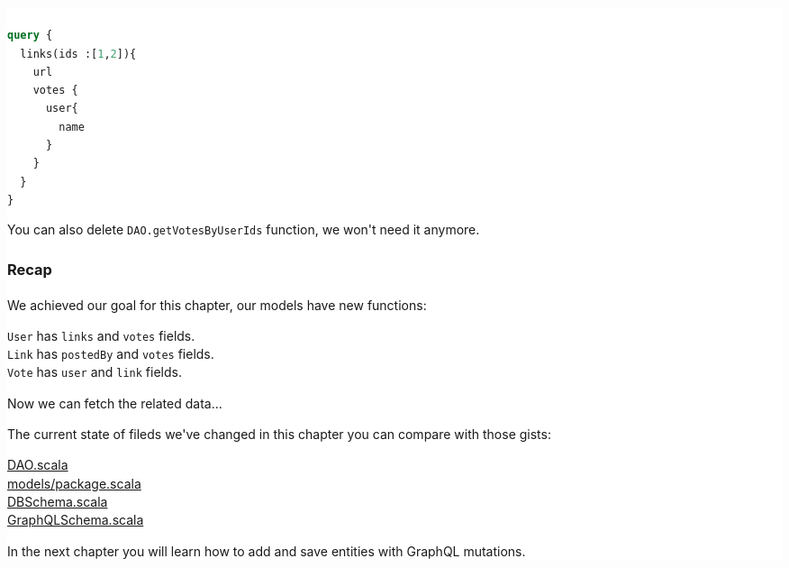 ```graphql

query {
  links(ids :[1,2]){
    url
    votes {
      user{
        name
      }
    }
  }
}

```


You can also delete `DAO.getVotesByUserIds` function, we won't need it anymore.

### Recap

We achieved our goal for this chapter, our models have new functions:

`User` has `links` and `votes` fields.  
`Link` has `postedBy` and `votes` fields.  
`Vote` has `user` and `link` fields.  

Now we can fetch the related data...

The current state of fileds we've changed in this chapter you can compare with those gists:

[DAO.scala](https://gist.github.com/marioosh/7c3ee5fed1238c5daf89a4459727f575#file-dao-scala)  
[models/package.scala](https://gist.github.com/marioosh/7c3ee5fed1238c5daf89a4459727f575#file-models_package-scala)  
[DBSchema.scala](https://gist.github.com/marioosh/7c3ee5fed1238c5daf89a4459727f575#file-dbschema-scala)  
[GraphQLSchema.scala](https://gist.github.com/marioosh/7c3ee5fed1238c5daf89a4459727f575#file-graphqlschema-scala)  

In the next chapter you will learn how to add and save entities with GraphQL mutations.

